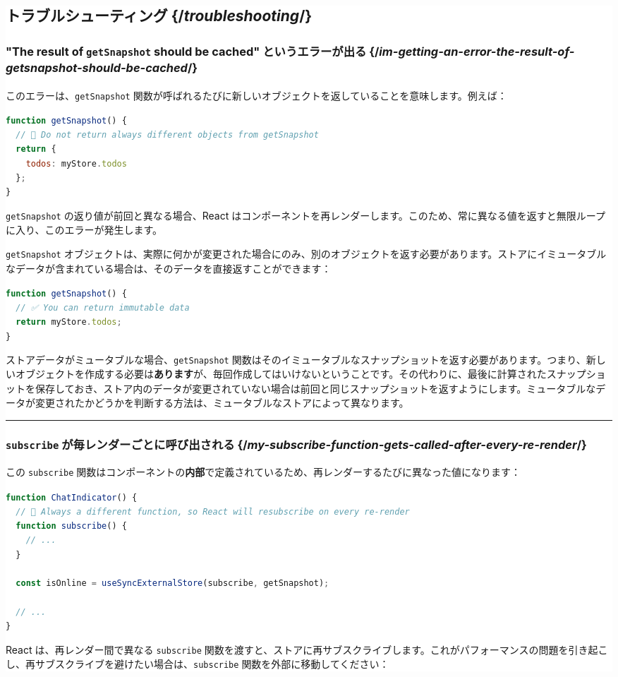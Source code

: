 ## トラブルシューティング {/*troubleshooting*/}

### "The result of `getSnapshot` should be cached" というエラーが出る {/*im-getting-an-error-the-result-of-getsnapshot-should-be-cached*/}

このエラーは、`getSnapshot` 関数が呼ばれるたびに新しいオブジェクトを返していることを意味します。例えば：

```js {2-5}
function getSnapshot() {
  // 🔴 Do not return always different objects from getSnapshot
  return {
    todos: myStore.todos
  };
}
```

`getSnapshot` の返り値が前回と異なる場合、React はコンポーネントを再レンダーします。このため、常に異なる値を返すと無限ループに入り、このエラーが発生します。

`getSnapshot` オブジェクトは、実際に何かが変更された場合にのみ、別のオブジェクトを返す必要があります。ストアにイミュータブルなデータが含まれている場合は、そのデータを直接返すことができます：

```js {2-3}
function getSnapshot() {
  // ✅ You can return immutable data
  return myStore.todos;
}
```

ストアデータがミュータブルな場合、`getSnapshot` 関数はそのイミュータブルなスナップショットを返す必要があります。つまり、新しいオブジェクトを作成する必要は**あります**が、毎回作成してはいけないということです。その代わりに、最後に計算されたスナップショットを保存しておき、ストア内のデータが変更されていない場合は前回と同じスナップショットを返すようにします。ミュータブルなデータが変更されたかどうかを判断する方法は、ミュータブルなストアによって異なります。

---

### `subscribe` が毎レンダーごとに呼び出される {/*my-subscribe-function-gets-called-after-every-re-render*/}

この `subscribe` 関数はコンポーネントの**内部**で定義されているため、再レンダーするたびに異なった値になります：

```js {2-5}
function ChatIndicator() {
  // 🚩 Always a different function, so React will resubscribe on every re-render
  function subscribe() {
    // ...
  }
  
  const isOnline = useSyncExternalStore(subscribe, getSnapshot);

  // ...
}
```

React は、再レンダー間で異なる `subscribe` 関数を渡すと、ストアに再サブスクライブします。これがパフォーマンスの問題を引き起こし、再サブスクライブを避けたい場合は、`subscribe` 関数を外部に移動してください：

